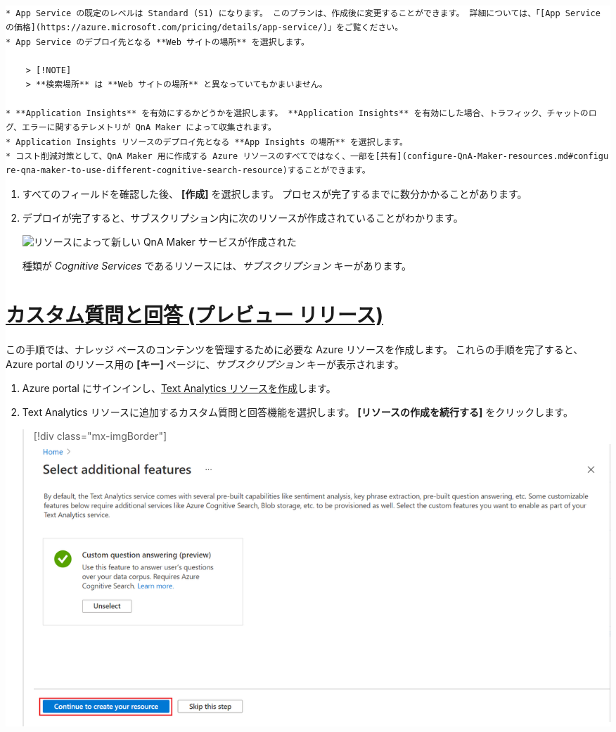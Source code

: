     * App Service の既定のレベルは Standard (S1) になります。 このプランは、作成後に変更することができます。 詳細については、「[App Service の価格](https://azure.microsoft.com/pricing/details/app-service/)」をご覧ください。
    * App Service のデプロイ先となる **Web サイトの場所** を選択します。

        > [!NOTE]
        > **検索場所** は **Web サイトの場所** と異なっていてもかまいません。

    * **Application Insights** を有効にするかどうかを選択します。 **Application Insights** を有効にした場合、トラフィック、チャットのログ、エラーに関するテレメトリが QnA Maker によって収集されます。
    * Application Insights リソースのデプロイ先となる **App Insights の場所** を選択します。
    * コスト削減対策として、QnA Maker 用に作成する Azure リソースのすべてではなく、一部を[共有](configure-QnA-Maker-resources.md#configure-qna-maker-to-use-different-cognitive-search-resource)することができます。

1. すべてのフィールドを確認した後、 **[作成]** を選択します。 プロセスが完了するまでに数分かかることがあります。

1. デプロイが完了すると、サブスクリプション内に次のリソースが作成されていることがわかります。

   ![リソースによって新しい QnA Maker サービスが作成された](../media/qnamaker-how-to-setup-service/resources-created.png)

    種類が _Cognitive Services_ であるリソースには、_サブスクリプション_ キーがあります。

# <a name="custom-question-answering-preview-release"></a>[カスタム質問と回答 (プレビュー リリース)](#tab/v2)

この手順では、ナレッジ ベースのコンテンツを管理するために必要な Azure リソースを作成します。 これらの手順を完了すると、Azure portal のリソース用の **[キー]** ページに、*サブスクリプション* キーが表示されます。

1.  Azure portal にサインインし、[Text Analytics リソースを作成](https://ms.portal.azure.com/#create/Microsoft.CognitiveServicesTextAnalytics)します。

2.  Text Analytics リソースに追加するカスタム質問と回答機能を選択します。 **[リソースの作成を続行する]** をクリックします。

> [!div class="mx-imgBorder"]
> ![[Add QnA to TA]\(TA に QnA を追加する\)](../media/qnamaker-how-to-setup-service/select-qna-feature-create-flow.png)
